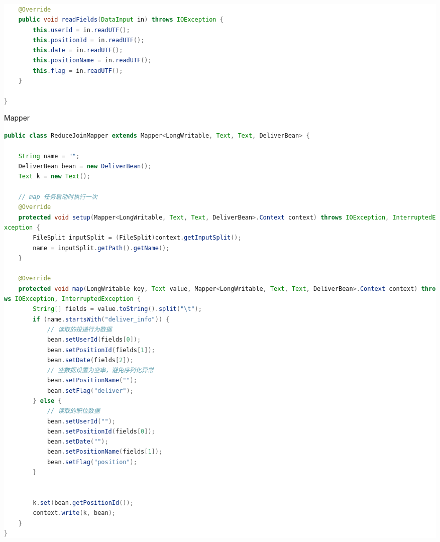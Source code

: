 ```java
    @Override
    public void readFields(DataInput in) throws IOException {
        this.userId = in.readUTF();
        this.positionId = in.readUTF();
        this.date = in.readUTF();
        this.positionName = in.readUTF();
        this.flag = in.readUTF();
    }

}
```

Mapper

```java
public class ReduceJoinMapper extends Mapper<LongWritable, Text, Text, DeliverBean> {

    String name = "";
    DeliverBean bean = new DeliverBean();
    Text k = new Text();

    // map 任务启动时执行一次
    @Override
    protected void setup(Mapper<LongWritable, Text, Text, DeliverBean>.Context context) throws IOException, InterruptedException {
        FileSplit inputSplit = (FileSplit)context.getInputSplit();
        name = inputSplit.getPath().getName();
    }

    @Override
    protected void map(LongWritable key, Text value, Mapper<LongWritable, Text, Text, DeliverBean>.Context context) throws IOException, InterruptedException {
        String[] fields = value.toString().split("\t");
        if (name.startsWith("deliver_info")) {
            // 读取的投递行为数据
            bean.setUserId(fields[0]);
            bean.setPositionId(fields[1]);
            bean.setDate(fields[2]);
            // 空数据设置为空串，避免序列化异常
            bean.setPositionName("");
            bean.setFlag("deliver");
        } else {
            // 读取的职位数据
            bean.setUserId("");
            bean.setPositionId(fields[0]);
            bean.setDate("");
            bean.setPositionName(fields[1]);
            bean.setFlag("position");
        }


        k.set(bean.getPositionId());
        context.write(k, bean);
    }
}
```
